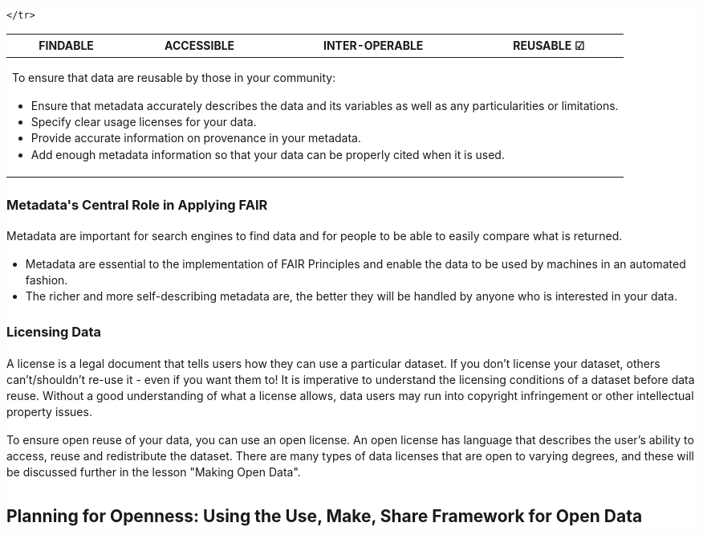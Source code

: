     </tr>
  </tbody>
</table>

<table>
  <thead>
    <tr>
        <th>FINDABLE</th>
        <th>ACCESSIBLE</th>
        <th>INTER-OPERABLE</th>
        <th>REUSABLE &#9745;</th>
    </tr>
  </thead>
  <tbody>
    <tr>
        <td colspan="4">
            <p>To ensure that data are reusable by those in your community:</p>
            <ul>
                <li>Ensure that metadata accurately describes the data and its variables as well as any particularities or limitations.</li>
                <li>Specify clear usage licenses for your data.</li>
                <li>Provide accurate information on provenance in your metadata.</li>
                <li>Add enough metadata information so that your data can be properly cited when it is used.</li>
            </ul>
        </td>
    </tr>
  </tbody>
</table>

### Metadata's Central Role in Applying FAIR

Metadata are important for search engines to find data and for people to be able to easily compare what is returned.

- Metadata are essential to the implementation of FAIR Principles and enable the data to be used by machines in an automated fashion.
- The richer and more self-describing metadata are, the better they will be handled by anyone who is interested in your data.

### Licensing Data

A license is a legal document that tells users how they can use a particular dataset. If you don’t license your dataset, others can’t/shouldn’t re-use it - even if you want them to! It is imperative to understand the licensing conditions of a dataset before data reuse. Without a good understanding of what a license allows, data users may run into copyright infringement or other intellectual property issues.

To ensure open reuse of your data, you can use an open license. An open license has language that describes the user’s ability to access, reuse and redistribute the dataset. There are many types of data licenses that are open to varying degrees, and these will be discussed further in the lesson "Making Open Data".

## Planning for Openness: Using the Use, Make, Share Framework for Open Data
